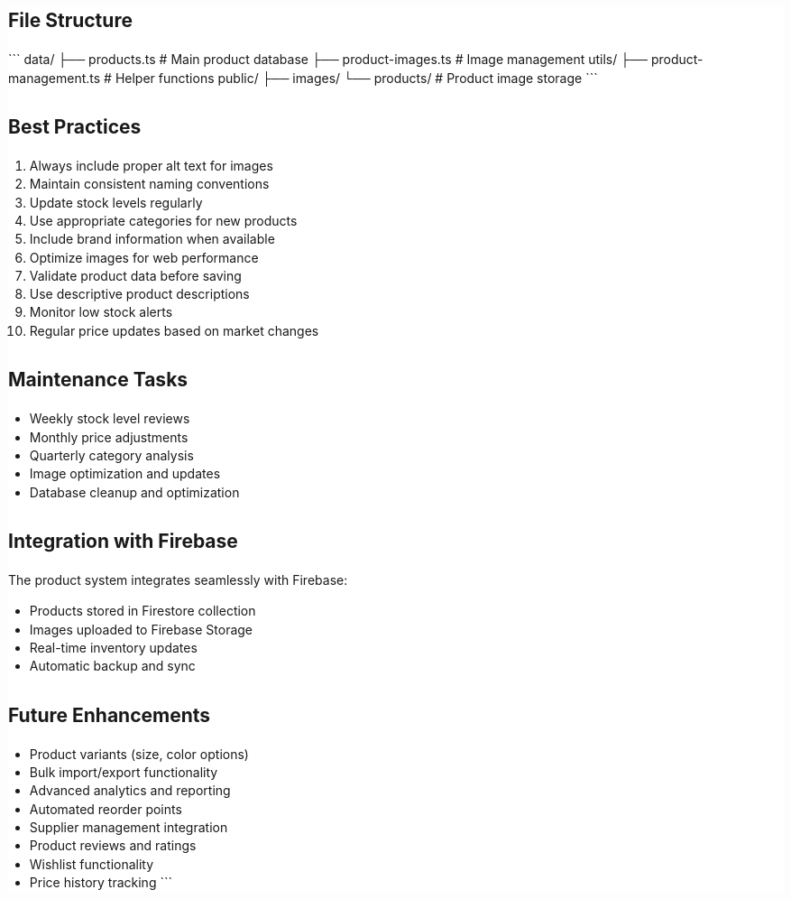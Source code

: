 ## File Structure
\`\`\`
data/
├── products.ts          # Main product database
├── product-images.ts    # Image management
utils/
├── product-management.ts # Helper functions
public/
├── images/
    └── products/        # Product image storage
\`\`\`

## Best Practices
1. Always include proper alt text for images
2. Maintain consistent naming conventions
3. Update stock levels regularly
4. Use appropriate categories for new products
5. Include brand information when available
6. Optimize images for web performance
7. Validate product data before saving
8. Use descriptive product descriptions
9. Monitor low stock alerts
10. Regular price updates based on market changes

## Maintenance Tasks
- Weekly stock level reviews
- Monthly price adjustments
- Quarterly category analysis
- Image optimization and updates
- Database cleanup and optimization

## Integration with Firebase
The product system integrates seamlessly with Firebase:
- Products stored in Firestore collection
- Images uploaded to Firebase Storage
- Real-time inventory updates
- Automatic backup and sync

## Future Enhancements
- Product variants (size, color options)
- Bulk import/export functionality
- Advanced analytics and reporting
- Automated reorder points
- Supplier management integration
- Product reviews and ratings
- Wishlist functionality
- Price history tracking
\`\`\`
